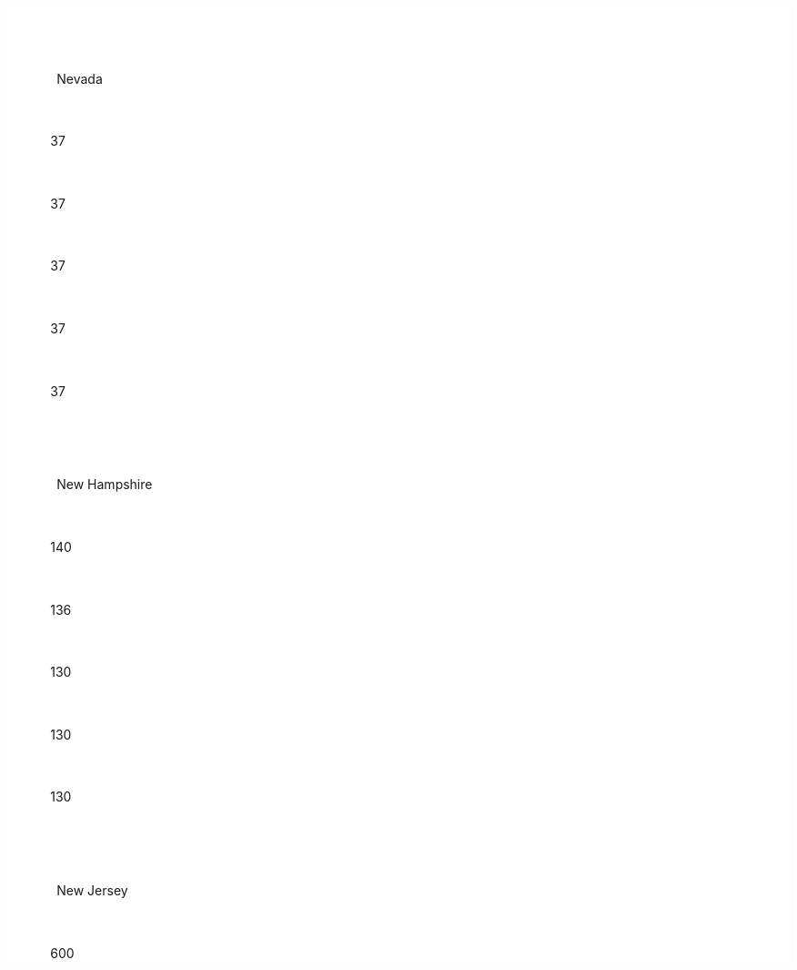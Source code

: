               <tr>

                <td> 

             Nevada  </td>

                <td> 

            37  </td>

                <td> 

            37  </td>

                <td> 

            37  </td>

                <td> 

            37  </td>

                <td> 

            37  </td>

  </tr>

              <tr>

                <td> 

             New Hampshire  </td>

                <td> 

            140  </td>

                <td> 

            136  </td>

                <td> 

            130  </td>

                <td> 

            130  </td>

                <td> 

            130  </td>

  </tr>

              <tr>

                <td> 

             New Jersey  </td>

                <td> 

            600  </td>
